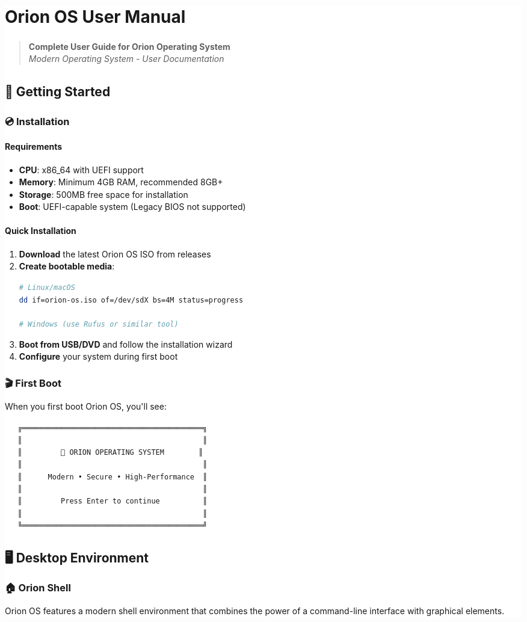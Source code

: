 # Orion OS User Manual

> **Complete User Guide for Orion Operating System**  
> *Modern Operating System - User Documentation*

## 🚀 Getting Started

### 💿 Installation

#### **Requirements**
- **CPU**: x86_64 with UEFI support
- **Memory**: Minimum 4GB RAM, recommended 8GB+
- **Storage**: 500MB free space for installation
- **Boot**: UEFI-capable system (Legacy BIOS not supported)

#### **Quick Installation**

1. **Download** the latest Orion OS ISO from releases
2. **Create bootable media**:
   ```bash
   # Linux/macOS
   dd if=orion-os.iso of=/dev/sdX bs=4M status=progress
   
   # Windows (use Rufus or similar tool)
   ```
3. **Boot from USB/DVD** and follow the installation wizard
4. **Configure** your system during first boot

### 🎬 First Boot

When you first boot Orion OS, you'll see:

```
   ╔══════════════════════════════════════════╗
   ║                                          ║
   ║         🌟 ORION OPERATING SYSTEM        ║
   ║                                          ║
   ║      Modern • Secure • High-Performance  ║
   ║                                          ║
   ║         Press Enter to continue          ║
   ║                                          ║
   ╚══════════════════════════════════════════╝
```

## 🖥️ Desktop Environment

### 🏠 Orion Shell

Orion OS features a modern shell environment that combines the power of a command-line interface with graphical elements.
